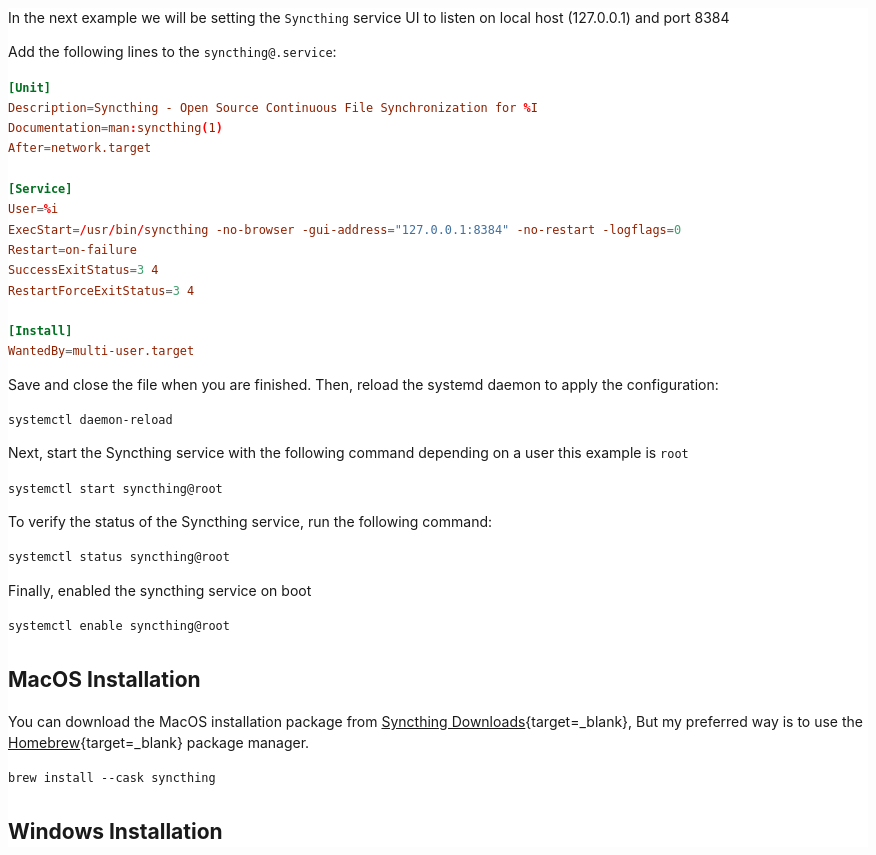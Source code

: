 In the next example we will be setting the `Syncthing` service UI to listen on local host (127.0.0.1) and port 8384

Add the following lines to the `syncthing@.service`:

```toml
[Unit]
Description=Syncthing - Open Source Continuous File Synchronization for %I
Documentation=man:syncthing(1)
After=network.target

[Service]
User=%i
ExecStart=/usr/bin/syncthing -no-browser -gui-address="127.0.0.1:8384" -no-restart -logflags=0
Restart=on-failure
SuccessExitStatus=3 4
RestartForceExitStatus=3 4

[Install]
WantedBy=multi-user.target
```

Save and close the file when you are finished. Then, reload the systemd daemon to apply the configuration:

```shell
systemctl daemon-reload
```

Next, start the Syncthing service with the following command depending on a user this example is `root`

```shell
systemctl start syncthing@root
```

To verify the status of the Syncthing service, run the following command:

```shell
systemctl status syncthing@root
```

Finally, enabled the syncthing service on boot

```shell
systemctl enable syncthing@root
```

## MacOS Installation

You can download the MacOS installation package from [Syncthing Downloads][syncthing-downloads-url]{target=\_blank}, But my preferred way is to use the [Homebrew][homebrew-url]{target=\_blank} package manager.

```shell
brew install --cask syncthing
```

## Windows Installation


[syncthing-homepage-url]: https://syncthing.net/ 'Syncthing Homepage'
[syncthing-downloads-url]: https://syncthing.net/downloads/ 'Syncthing Downloads'
[homebrew-url]: https://brew.sh/ 'Homebrew'
[sync-trayzor-url]: https://github.com/canton7/SyncTrayzor 'SyncTrayzor Github Page'
[synocommunity-url]: https://synocommunity.com/ 'Synology Community Packages'
[syncthing-web-ui-url]: http://127.0.0.1:8384 'Syncthing Web UI'
[syncthing-logo-img]: ../assets/images/38e8b558-c171-11ec-90fd-b729b54a6117.jpeg 'Syncthing Logo'
[synology-permission-img]: ../assets/images/7e575fea-c176-11ec-901c-df3a98406bd7.jpg 'Synology Permission'
[syncthing-disable-discovery-img]: ../assets/images/ceb5e792-c179-11ec-ad88-9b78dd851902.jpg 'Syncthing Disable Discovery'
[syncthing-manual-connection-img]: ../assets/images/3fa4685c-c17a-11ec-94bb-b32aa327a5b7.jpg 'Syncthing Manual Connection'
[syncthing-web-ui-img]: ../assets/images/448ea1b0-c17b-11ec-a195-77168778849d.jpg 'Syncthing Web UI'